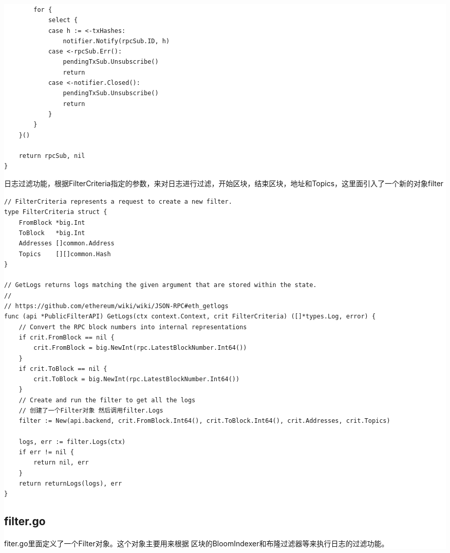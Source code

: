 			for {
				select {
				case h := <-txHashes:
					notifier.Notify(rpcSub.ID, h)
				case <-rpcSub.Err():
					pendingTxSub.Unsubscribe()
					return
				case <-notifier.Closed():
					pendingTxSub.Unsubscribe()
					return
				}
			}
		}()
	
		return rpcSub, nil
	}


日志过滤功能，根据FilterCriteria指定的参数，来对日志进行过滤，开始区块，结束区块，地址和Topics，这里面引入了一个新的对象filter
	
	// FilterCriteria represents a request to create a new filter.
	type FilterCriteria struct {
		FromBlock *big.Int
		ToBlock   *big.Int
		Addresses []common.Address
		Topics    [][]common.Hash
	}
		
	// GetLogs returns logs matching the given argument that are stored within the state.
	//
	// https://github.com/ethereum/wiki/wiki/JSON-RPC#eth_getlogs
	func (api *PublicFilterAPI) GetLogs(ctx context.Context, crit FilterCriteria) ([]*types.Log, error) {
		// Convert the RPC block numbers into internal representations
		if crit.FromBlock == nil {
			crit.FromBlock = big.NewInt(rpc.LatestBlockNumber.Int64())
		}
		if crit.ToBlock == nil {
			crit.ToBlock = big.NewInt(rpc.LatestBlockNumber.Int64())
		}
		// Create and run the filter to get all the logs
		// 创建了一个Filter对象 然后调用filter.Logs
		filter := New(api.backend, crit.FromBlock.Int64(), crit.ToBlock.Int64(), crit.Addresses, crit.Topics)
	
		logs, err := filter.Logs(ctx)
		if err != nil {
			return nil, err
		}
		return returnLogs(logs), err
	}


## filter.go
fiter.go里面定义了一个Filter对象。这个对象主要用来根据 区块的BloomIndexer和布隆过滤器等来执行日志的过滤功能。

